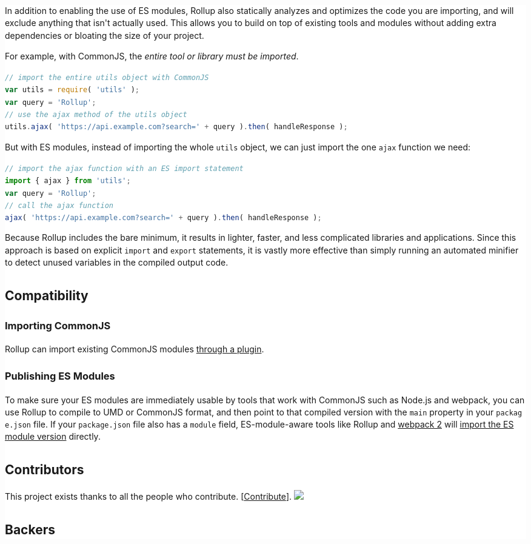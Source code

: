 In addition to enabling the use of ES modules, Rollup also statically analyzes and optimizes the code you are importing, and will exclude anything that isn't actually used. This allows you to build on top of existing tools and modules without adding extra dependencies or bloating the size of your project.

For example, with CommonJS, the *entire tool or library must be imported*.

```js
// import the entire utils object with CommonJS
var utils = require( 'utils' );
var query = 'Rollup';
// use the ajax method of the utils object
utils.ajax( 'https://api.example.com?search=' + query ).then( handleResponse );
```

But with ES modules, instead of importing the whole `utils` object, we can just import the one `ajax` function we need:

```js
// import the ajax function with an ES import statement
import { ajax } from 'utils';
var query = 'Rollup';
// call the ajax function
ajax( 'https://api.example.com?search=' + query ).then( handleResponse );
```

Because Rollup includes the bare minimum, it results in lighter, faster, and less complicated libraries and applications. Since this approach is based on explicit `import` and `export` statements, it is vastly more effective than simply running an automated minifier to detect unused variables in the compiled output code.

## Compatibility

### Importing CommonJS

Rollup can import existing CommonJS modules [through a plugin](https://github.com/rollup/rollup-plugin-commonjs).

### Publishing ES Modules

To make sure your ES modules are immediately usable by tools that work with CommonJS such as Node.js and webpack, you can use Rollup to compile to UMD or CommonJS format, and then point to that compiled version with the `main` property in your `package.json` file. If your `package.json` file also has a `module` field, ES-module-aware tools like Rollup and [webpack 2](https://webpack.js.org/) will [import the ES module version](https://github.com/rollup/rollup/wiki/pkg.module) directly.

## Contributors

This project exists thanks to all the people who contribute. [[Contribute](CONTRIBUTING.md)].
<a href="https://github.com/rollup/rollup/graphs/contributors"><img src="https://opencollective.com/rollup/contributors.svg?width=890" /></a>


## Backers
